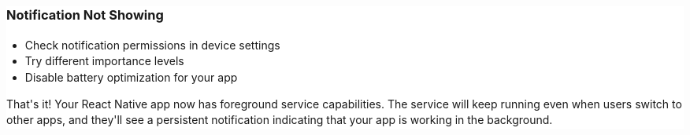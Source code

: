 ### Notification Not Showing
- Check notification permissions in device settings
- Try different importance levels
- Disable battery optimization for your app

That's it! Your React Native app now has foreground service capabilities. The service will keep running even when users switch to other apps, and they'll see a persistent notification indicating that your app is working in the background.
